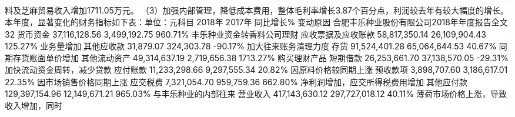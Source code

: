 料及芝麻贸易收入增加1711.05万元。
（3）加强内部管理，降低成本费用，整体毛利率增长3.87个百分点，利润较去年有较大幅度的增长。
本年度，显著变化的财务指标如下表：单位：元科目
2018年
2017年
同比增长%
变动原因
合肥丰乐种业股份有限公司2018年年度报告全文
32
货币资金
37,116,128.56
3,499,192.75
960.71%
丰乐种业资金转香料公司理财
应收票据及应收账款
58,817,350.14
26,109,904.43
125.27%
业务量增加
其他应收款
31,879.07
324,303.78
-90.17%
加大往来账务清理力度
存货
91,524,401.28
65,064,644.53
40.67%
同期存货账面单价增加
其他流动资产
49,314,637.19
2,719,656.38
1713.27%
购买理财产品
短期借款
26,253,661.70
37,138,570.05
-29.31%
加快流动资金周转，减少贷款
应付账款
11,233,298.66
9,297,555.34
20.82%
因原料价格较同期上涨
预收款项
3,898,707.60
3,186,617.01
22.35%
因市场销售价格同期上涨
应交税费
7,321,054.70
959,759.36
662.80%
净利润增加，应交所得税费用增加
其他应付款
129,397,154.96
12,149,671.21
965.03%
与丰乐种业的内部往来
营业收入
417,143,630.12
297,727,018.12
40.11%
薄荷市场价格上涨，导致收入增加，同时